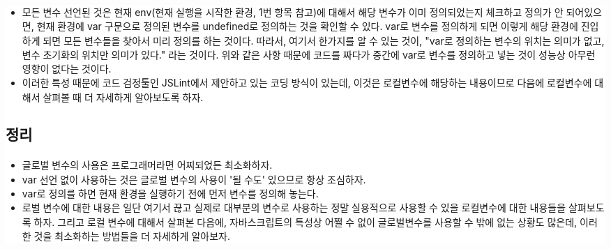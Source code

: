   - 모든 변수 선언된 것은 현재 env(현재 실행을 시작한 환경, 1번 항목 참고)에 대해서 해당 변수가 이미 정의되었는지 체크하고 정의가 안 되어있으면, 현재 환경에 var 구문으로 정의된 변수를 undefined로 정의하는 것을 확인할 수 있다. var로 변수를 정의하게 되면 이렇게 해당 환경에 진입하게 되면 모든 변수들을 찾아서 미리 정의를 하는 것이다. 따라서, 여기서 한가지를 알 수 있는 것이, "var로 정의하는 변수의 위치는 의미가 없고, 변수 초기화의 위치만 의미가 있다." 라는 것이다. 위와 같은 사항 때문에 코드를 짜다가 중간에 var로 변수를 정의하고 넣는 것이 성능상 아무런 영향이 없다는 것이다.
- 이러한 특성 때문에 코드 검정툴인 JSLint에서 제안하고 있는 코딩 방식이 있는데, 이것은 로컬변수에 해당하는 내용이므로 다음에 로컬변수에 대해서 살펴볼 때 더 자세하게 알아보도록 하자.

## 정리
- 글로벌 변수의 사용은 프로그래머라면 어찌되었든 최소화하자.
- var 선언 없이 사용하는 것은 글로벌 변수의 사용이 '될 수도' 있으므로 항상 조심하자.
- var로 정의를 하면 현재 환경을 실행하기 전에 먼저 변수를 정의해 놓는다.
- 로벌 변수에 대한 내용은 일단 여기서 끊고 실제로 대부분의 변수로 사용하는 정말 실용적으로 사용할 수 있을 로컬변수에 대한 내용들을 살펴보도록 하자. 그리고 로컬 변수에 대해서 살펴본 다음에, 자바스크립트의 특성상 어쩔 수 없이 글로벌변수를 사용할 수 밖에 없는 상황도 많은데, 이러한 것을 최소화하는 방법들을 더 자세하게 알아보자.
